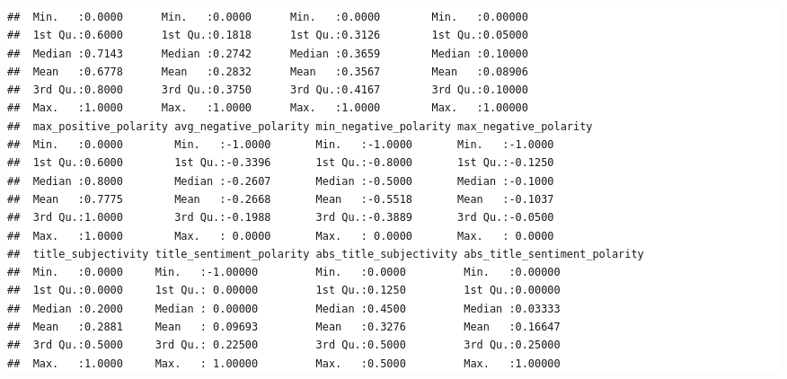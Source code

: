     ##  Min.   :0.0000      Min.   :0.0000      Min.   :0.0000        Min.   :0.00000      
    ##  1st Qu.:0.6000      1st Qu.:0.1818      1st Qu.:0.3126        1st Qu.:0.05000      
    ##  Median :0.7143      Median :0.2742      Median :0.3659        Median :0.10000      
    ##  Mean   :0.6778      Mean   :0.2832      Mean   :0.3567        Mean   :0.08906      
    ##  3rd Qu.:0.8000      3rd Qu.:0.3750      3rd Qu.:0.4167        3rd Qu.:0.10000      
    ##  Max.   :1.0000      Max.   :1.0000      Max.   :1.0000        Max.   :1.00000      
    ##  max_positive_polarity avg_negative_polarity min_negative_polarity max_negative_polarity
    ##  Min.   :0.0000        Min.   :-1.0000       Min.   :-1.0000       Min.   :-1.0000      
    ##  1st Qu.:0.6000        1st Qu.:-0.3396       1st Qu.:-0.8000       1st Qu.:-0.1250      
    ##  Median :0.8000        Median :-0.2607       Median :-0.5000       Median :-0.1000      
    ##  Mean   :0.7775        Mean   :-0.2668       Mean   :-0.5518       Mean   :-0.1037      
    ##  3rd Qu.:1.0000        3rd Qu.:-0.1988       3rd Qu.:-0.3889       3rd Qu.:-0.0500      
    ##  Max.   :1.0000        Max.   : 0.0000       Max.   : 0.0000       Max.   : 0.0000      
    ##  title_subjectivity title_sentiment_polarity abs_title_subjectivity abs_title_sentiment_polarity
    ##  Min.   :0.0000     Min.   :-1.00000         Min.   :0.0000         Min.   :0.00000             
    ##  1st Qu.:0.0000     1st Qu.: 0.00000         1st Qu.:0.1250         1st Qu.:0.00000             
    ##  Median :0.2000     Median : 0.00000         Median :0.4500         Median :0.03333             
    ##  Mean   :0.2881     Mean   : 0.09693         Mean   :0.3276         Mean   :0.16647             
    ##  3rd Qu.:0.5000     3rd Qu.: 0.22500         3rd Qu.:0.5000         3rd Qu.:0.25000             
    ##  Max.   :1.0000     Max.   : 1.00000         Max.   :0.5000         Max.   :1.00000             